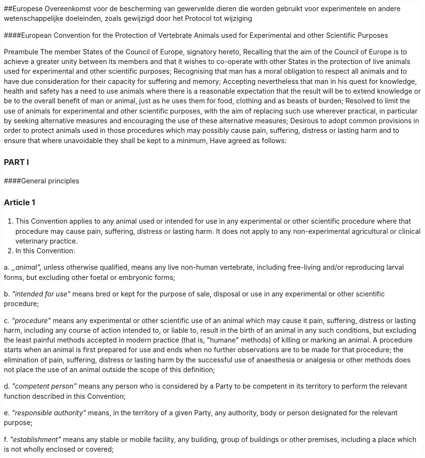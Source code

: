 <meta http-equiv='Content-Type' content='text/html; charset=utf-8' />

##Europese Overeenkomst voor de bescherming van gewervelde dieren die worden gebruikt voor experimentele en andere wetenschappelijke doeleinden, zoals gewijzigd door het Protocol tot wijziging

####European Convention for the Protection of Vertebrate Animals used for Experimental and other Scientific Purposes

Preambule The member States of the Council of Europe, signatory hereto, Recalling that the aim of the Council of Europe is to achieve a greater unity between its members and that it wishes to co-operate with other States in the protection of live animals used for experimental and other scientific purposes; Recognising that man has a moral obligation to respect all animals and to have due consideration for their capacity for suffering and memory; Accepting nevertheless that man in his quest for knowledge, health and safety has a need to use animals where there is a reasonable expectation that the result will be to extend knowledge or be to the overall benefit of man or animal, just as he uses them for food, clothing and as beasts of burden; Resolved to limit the use of animals for experimental and other scientific purposes, with the aim of replacing such use wherever practical, in particular by seeking alternative measures and encouraging the use of these alternative measures; Desirous to adopt common provisions in order to protect animals used in those procedures which may possibly cause pain, suffering, distress or lasting harm and to ensure that where unavoidable they shall be kept to a minimum, Have agreed as follows:     
### PART I  

####General principles

### Article  1  

1.  This Convention applies to any animal used or intended for use in any experimental or other scientific procedure where that procedure may cause pain, suffering, distress or lasting harm. It does not apply to any non-experimental agricultural or clinical veterinary practice.   
2.  In this Convention: 

a.  *,,animal",* unless otherwise qualified, means any live non-human vertebrate, including free-living and/or reproducing larval forms, but excluding other foetal or embryonic forms;  

b.  *"intended for use"* means bred or kept for the purpose of sale, disposal or use in any experimental or other scientific procedure;  

c.  *"procedure"* means any experimental or other scientific use of an animal which may cause it pain, suffering, distress or lasting harm, including any course of action intended to, or liable to, result in the birth of an animal in any such conditions, but excluding the least painful methods accepted in modern practice (that is, "humane" methods) of killing or marking an animal. A procedure starts when an animal is first prepared for use and ends when no further observations are to be made for that procedure; the elimination of pain, suffering, distress or lasting harm by the successful use of anaesthesia or analgesia or other methods does not place the use of an animal outside the scope of this definition;  

d.  *"competent person"* means any person who is considered by a Party to be competent in its territory to perform the relevant function described in this Convention;  

e.  *"responsible authority"* means, in the territory of a given Party, any authority, body or person designated for the relevant purpose;  

f.  *"establishment"* means any stable or mobile facility, any building, group of buildings or other premises, including a place which is not wholly enclosed or covered;  
